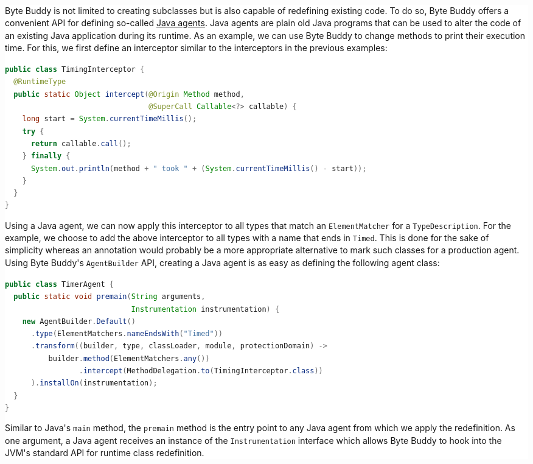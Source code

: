 Byte Buddy is not limited to creating subclasses but is also capable of redefining existing code. To do so, Byte Buddy
offers a convenient API for defining
so-called [Java agents](https://docs.oracle.com/javase/8/docs/api/java/lang/instrument/package-summary.html). Java
agents are plain old Java programs that can be used to alter the code of an existing Java application during its
runtime. As an example, we can use Byte Buddy to change methods to print their execution time. For this, we first define
an interceptor similar to the interceptors in the previous examples:

```java
public class TimingInterceptor {
  @RuntimeType
  public static Object intercept(@Origin Method method, 
                                 @SuperCall Callable<?> callable) {
    long start = System.currentTimeMillis();
    try {
      return callable.call();
    } finally {
      System.out.println(method + " took " + (System.currentTimeMillis() - start));
    }
  }
}
```

Using a Java agent, we can now apply this interceptor to all types that match an `ElementMatcher` for
a `TypeDescription`. For the example, we choose to add the above interceptor to all types with a name that ends
in `Timed`. This is done for the sake of simplicity whereas an annotation would probably be a more appropriate
alternative to mark such classes for a production agent. Using Byte Buddy's `AgentBuilder` API, creating a Java agent is
as easy as defining the following agent class:

```java
public class TimerAgent {
  public static void premain(String arguments, 
                             Instrumentation instrumentation) {
    new AgentBuilder.Default()
      .type(ElementMatchers.nameEndsWith("Timed"))
      .transform((builder, type, classLoader, module, protectionDomain) -> 
          builder.method(ElementMatchers.any())
                 .intercept(MethodDelegation.to(TimingInterceptor.class))
      ).installOn(instrumentation);
  }
}
```

Similar to Java's `main` method, the `premain` method is the entry point to any Java agent from which we apply the
redefinition. As one argument, a Java agent receives an instance of the `Instrumentation` interface which allows Byte
Buddy to hook into the JVM's standard API for runtime class redefinition.
